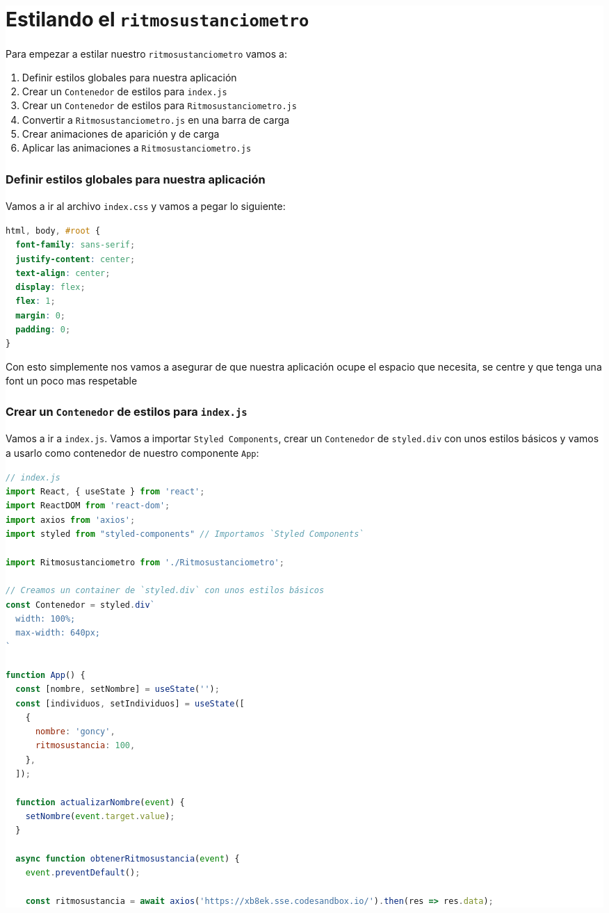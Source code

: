 # Estilando el `ritmosustanciometro`
Para empezar a estilar nuestro `ritmosustanciometro` vamos a:

1. Definir estilos globales para nuestra aplicación
2. Crear un `Contenedor` de estilos para `index.js`
3. Crear un `Contenedor` de estilos para `Ritmosustanciometro.js`
4. Convertir a `Ritmosustanciometro.js` en una barra de carga
5. Crear animaciones de aparición y de carga
6. Aplicar las animaciones a `Ritmosustanciometro.js`

### Definir estilos globales para nuestra aplicación
Vamos a ir al archivo `index.css` y vamos a pegar lo siguiente:
```css
html, body, #root {
  font-family: sans-serif;
  justify-content: center;
  text-align: center;
  display: flex;
  flex: 1;
  margin: 0;
  padding: 0;
}
```
Con esto simplemente nos vamos a asegurar de que nuestra aplicación ocupe el espacio que necesita, se centre y que tenga una font un poco mas respetable

### Crear un `Contenedor` de estilos para `index.js`
Vamos a ir a `index.js`. Vamos a importar `Styled Components`, crear un `Contenedor` de `styled.div` con unos estilos básicos y vamos a usarlo como contenedor de nuestro componente `App`:

```jsx
// index.js
import React, { useState } from 'react';
import ReactDOM from 'react-dom';
import axios from 'axios';
import styled from "styled-components" // Importamos `Styled Components`

import Ritmosustanciometro from './Ritmosustanciometro';

// Creamos un container de `styled.div` con unos estilos básicos
const Contenedor = styled.div`
  width: 100%;
  max-width: 640px;
`

function App() {
  const [nombre, setNombre] = useState('');
  const [individuos, setIndividuos] = useState([
    {
      nombre: 'goncy',
      ritmosustancia: 100,
    },
  ]);

  function actualizarNombre(event) {
    setNombre(event.target.value);
  }

  async function obtenerRitmosustancia(event) {
    event.preventDefault();

    const ritmosustancia = await axios('https://xb8ek.sse.codesandbox.io/').then(res => res.data);

```